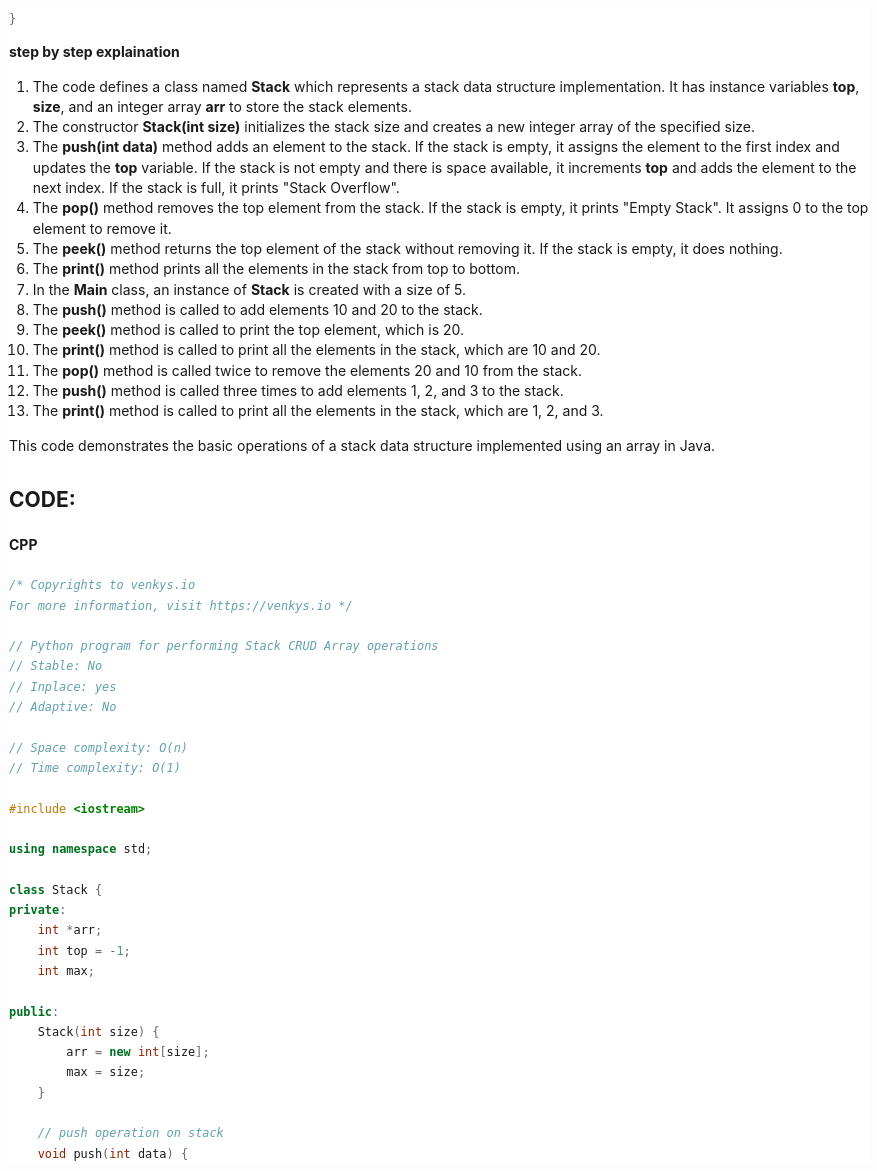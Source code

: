```Java
}
```

**step by step explaination**

1. The code defines a class named **Stack** which represents a stack data structure implementation. It has instance variables **top**, **size**, and an integer array **arr** to store the stack elements.
2. The constructor **Stack(int size)** initializes the stack size and creates a new integer array of the specified size.
3. The **push(int data)** method adds an element to the stack. If the stack is empty, it assigns the element to the first index and updates the **top** variable. If the stack is not empty and there is space available, it increments **top** and adds the element to the next index. If the stack is full, it prints "Stack Overflow".
4. The **pop()** method removes the top element from the stack. If the stack is empty, it prints "Empty Stack". It assigns 0 to the top element to remove it.
5. The **peek()** method returns the top element of the stack without removing it. If the stack is empty, it does nothing.
6. The **print()** method prints all the elements in the stack from top to bottom.
7. In the **Main** class, an instance of **Stack** is created with a size of 5.
8. The **push()** method is called to add elements 10 and 20 to the stack.
9. The **peek()** method is called to print the top element, which is 20.
10. The **print()** method is called to print all the elements in the stack, which are 10 and 20.
11. The **pop()** method is called twice to remove the elements 20 and 10 from the stack.
12. The **push()** method is called three times to add elements 1, 2, and 3 to the stack.
13. The **print()** method is called to print all the elements in the stack, which are 1, 2, and 3.

This code demonstrates the basic operations of a stack data structure implemented using an array in Java.


## CODE:

#### CPP

```CPP
/* Copyrights to venkys.io
For more information, visit https://venkys.io */

// Python program for performing Stack CRUD Array operations
// Stable: No
// Inplace: yes
// Adaptive: No

// Space complexity: O(n)
// Time complexity: O(1)

#include <iostream>

using namespace std;

class Stack {
private:
    int *arr;
    int top = -1;
    int max;

public:
    Stack(int size) {
        arr = new int[size];
        max = size;
    }

    // push operation on stack 
    void push(int data) {
```